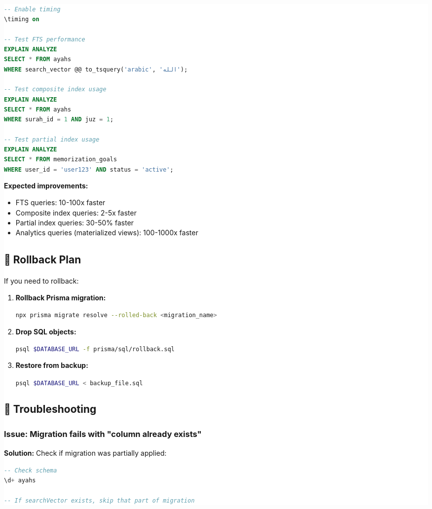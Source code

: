 ```sql
-- Enable timing
\timing on

-- Test FTS performance
EXPLAIN ANALYZE
SELECT * FROM ayahs
WHERE search_vector @@ to_tsquery('arabic', 'الله');

-- Test composite index usage
EXPLAIN ANALYZE
SELECT * FROM ayahs
WHERE surah_id = 1 AND juz = 1;

-- Test partial index usage
EXPLAIN ANALYZE
SELECT * FROM memorization_goals
WHERE user_id = 'user123' AND status = 'active';
```

**Expected improvements:**
- FTS queries: 10-100x faster
- Composite index queries: 2-5x faster
- Partial index queries: 30-50% faster
- Analytics queries (materialized views): 100-1000x faster

## 🔄 Rollback Plan

If you need to rollback:

1. **Rollback Prisma migration:**
   ```bash
   npx prisma migrate resolve --rolled-back <migration_name>
   ```

2. **Drop SQL objects:**
   ```bash
   psql $DATABASE_URL -f prisma/sql/rollback.sql
   ```

3. **Restore from backup:**
   ```bash
   psql $DATABASE_URL < backup_file.sql
   ```

## 🐛 Troubleshooting

### Issue: Migration fails with "column already exists"

**Solution:** Check if migration was partially applied:
```sql
-- Check schema
\d+ ayahs

-- If searchVector exists, skip that part of migration
```
